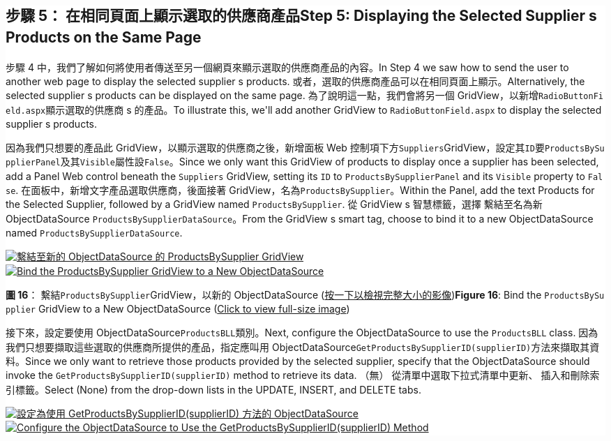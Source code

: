 
## <a name="step-5-displaying-the-selected-supplier-s-products-on-the-same-page"></a><span data-ttu-id="33acb-300">步驟 5： 在相同頁面上顯示選取的供應商產品</span><span class="sxs-lookup"><span data-stu-id="33acb-300">Step 5: Displaying the Selected Supplier s Products on the Same Page</span></span>

<span data-ttu-id="33acb-301">步驟 4 中，我們了解如何將使用者傳送至另一個網頁來顯示選取的供應商產品的內容。</span><span class="sxs-lookup"><span data-stu-id="33acb-301">In Step 4 we saw how to send the user to another web page to display the selected supplier s products.</span></span> <span data-ttu-id="33acb-302">或者，選取的供應商產品可以在相同頁面上顯示。</span><span class="sxs-lookup"><span data-stu-id="33acb-302">Alternatively, the selected supplier s products can be displayed on the same page.</span></span> <span data-ttu-id="33acb-303">為了說明這一點，我們會將另一個 GridView，以新增`RadioButtonField.aspx`顯示選取的供應商 s 的產品。</span><span class="sxs-lookup"><span data-stu-id="33acb-303">To illustrate this, we'll add another GridView to `RadioButtonField.aspx` to display the selected supplier s products.</span></span>

<span data-ttu-id="33acb-304">因為我們只想要的產品此 GridView，以顯示選取的供應商之後，新增面板 Web 控制項下方`Suppliers`GridView，設定其`ID`要`ProductsBySupplierPanel`及其`Visible`屬性設`False`。</span><span class="sxs-lookup"><span data-stu-id="33acb-304">Since we only want this GridView of products to display once a supplier has been selected, add a Panel Web control beneath the `Suppliers` GridView, setting its `ID` to `ProductsBySupplierPanel` and its `Visible` property to `False`.</span></span> <span data-ttu-id="33acb-305">在面板中，新增文字產品選取供應商，後面接著 GridView，名為`ProductsBySupplier`。</span><span class="sxs-lookup"><span data-stu-id="33acb-305">Within the Panel, add the text Products for the Selected Supplier, followed by a GridView named `ProductsBySupplier`.</span></span> <span data-ttu-id="33acb-306">從 GridView s 智慧標籤，選擇 繫結至名為新 ObjectDataSource `ProductsBySupplierDataSource`。</span><span class="sxs-lookup"><span data-stu-id="33acb-306">From the GridView s smart tag, choose to bind it to a new ObjectDataSource named `ProductsBySupplierDataSource`.</span></span>


<span data-ttu-id="33acb-307">[![繫結至新的 ObjectDataSource 的 ProductsBySupplier GridView](adding-a-gridview-column-of-radio-buttons-vb/_static/image16.gif)](adding-a-gridview-column-of-radio-buttons-vb/_static/image27.png)</span><span class="sxs-lookup"><span data-stu-id="33acb-307">[![Bind the ProductsBySupplier GridView to a New ObjectDataSource](adding-a-gridview-column-of-radio-buttons-vb/_static/image16.gif)](adding-a-gridview-column-of-radio-buttons-vb/_static/image27.png)</span></span>

<span data-ttu-id="33acb-308">**圖 16**： 繫結`ProductsBySupplier`GridView，以新的 ObjectDataSource ([按一下以檢視完整大小的影像](adding-a-gridview-column-of-radio-buttons-vb/_static/image28.png))</span><span class="sxs-lookup"><span data-stu-id="33acb-308">**Figure 16**: Bind the `ProductsBySupplier` GridView to a New ObjectDataSource ([Click to view full-size image](adding-a-gridview-column-of-radio-buttons-vb/_static/image28.png))</span></span>


<span data-ttu-id="33acb-309">接下來，設定要使用 ObjectDataSource`ProductsBLL`類別。</span><span class="sxs-lookup"><span data-stu-id="33acb-309">Next, configure the ObjectDataSource to use the `ProductsBLL` class.</span></span> <span data-ttu-id="33acb-310">因為我們只想要擷取這些選取的供應商所提供的產品，指定應叫用 ObjectDataSource`GetProductsBySupplierID(supplierID)`方法來擷取其資料。</span><span class="sxs-lookup"><span data-stu-id="33acb-310">Since we only want to retrieve those products provided by the selected supplier, specify that the ObjectDataSource should invoke the `GetProductsBySupplierID(supplierID)` method to retrieve its data.</span></span> <span data-ttu-id="33acb-311">（無） 從清單中選取下拉式清單中更新、 插入和刪除索引標籤。</span><span class="sxs-lookup"><span data-stu-id="33acb-311">Select (None) from the drop-down lists in the UPDATE, INSERT, and DELETE tabs.</span></span>


<span data-ttu-id="33acb-312">[![設定為使用 GetProductsBySupplierID(supplierID) 方法的 ObjectDataSource](adding-a-gridview-column-of-radio-buttons-vb/_static/image17.gif)](adding-a-gridview-column-of-radio-buttons-vb/_static/image29.png)</span><span class="sxs-lookup"><span data-stu-id="33acb-312">[![Configure the ObjectDataSource to Use the GetProductsBySupplierID(supplierID) Method](adding-a-gridview-column-of-radio-buttons-vb/_static/image17.gif)](adding-a-gridview-column-of-radio-buttons-vb/_static/image29.png)</span></span>
